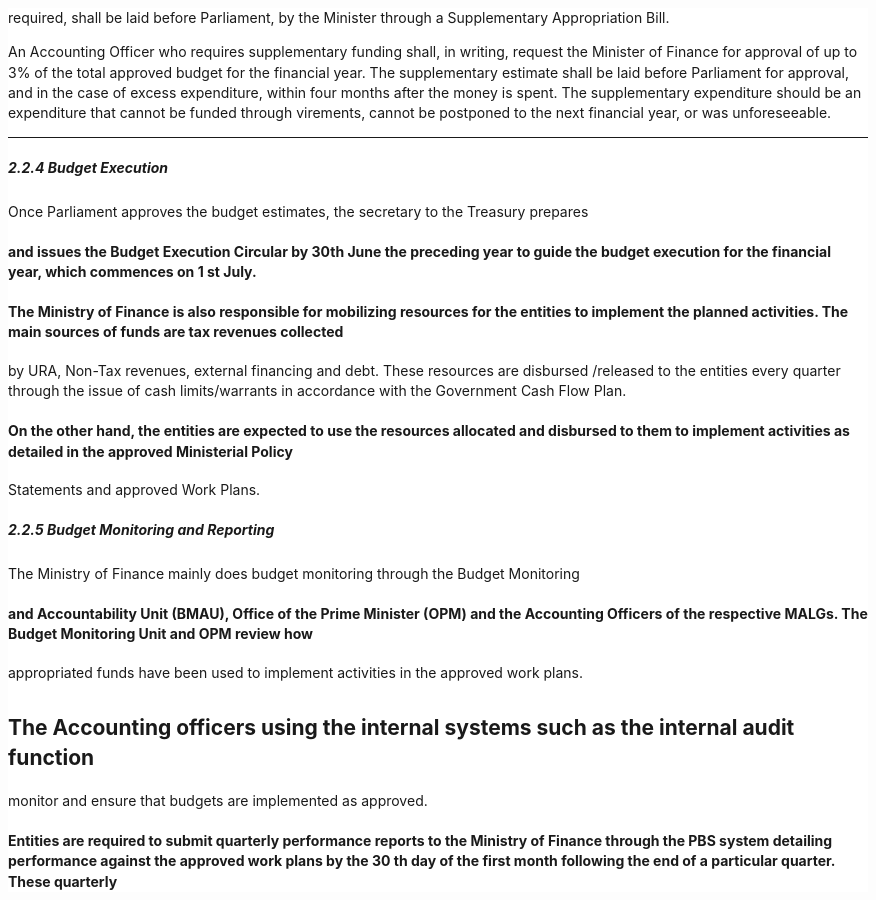 required, shall be laid before Parliament, by the Minister through a Supplementary Appropriation Bill.

An Accounting Officer who requires supplementary funding shall, in writing, request the Minister of Finance for approval of up to 3% of the total approved budget for the financial year. The supplementary estimate shall be laid before Parliament for approval, and in the case of excess expenditure, within four months after the money is spent. The supplementary expenditure should be an expenditure that cannot be funded through virements, cannot be postponed to the next financial year, or was unforeseeable.

---

##### 2.2.4 Budget Execution

Once Parliament approves the budget estimates, the secretary to the Treasury prepares

#### and issues the Budget Execution Circular by 30th June the preceding year to guide the budget execution for the financial year, which commences on 1 st July.

#### The Ministry of Finance is also responsible for mobilizing resources for the entities to implement the planned activities. The main sources of funds are tax revenues collected

by URA, Non-Tax revenues, external financing and debt. These resources are disbursed /released to the entities every quarter through the issue of cash limits/warrants in accordance with the Government Cash Flow Plan.

#### On the other hand, the entities are expected to use the resources allocated and disbursed to them to implement activities as detailed in the approved Ministerial Policy

Statements and approved Work Plans.

##### 2.2.5 Budget Monitoring and Reporting

The Ministry of Finance mainly does budget monitoring through the Budget Monitoring

#### and Accountability Unit (BMAU), Office of the Prime Minister (OPM) and the Accounting Officers of the respective MALGs. The Budget Monitoring Unit and OPM review how

appropriated funds have been used to implement activities in the approved work plans.

## The Accounting officers using the internal systems such as the internal audit function

monitor and ensure that budgets are implemented as approved.

#### Entities are required to submit quarterly performance reports to the Ministry of Finance through the PBS system detailing performance against the approved work plans by the 30 th day of the first month following the end of a particular quarter. These quarterly
